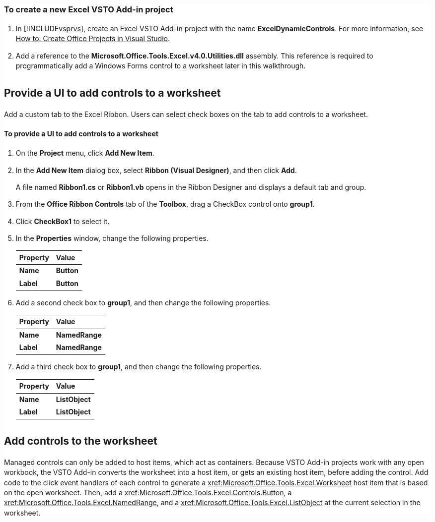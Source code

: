 ### To create a new Excel VSTO Add-in project

1. In [!INCLUDE[vsprvs](../sharepoint/includes/vsprvs-md.md)], create an Excel VSTO Add-in project with the name **ExcelDynamicControls**. For more information, see [How to: Create Office Projects in Visual Studio](../vsto/how-to-create-office-projects-in-visual-studio.md).

2. Add a reference to the **Microsoft.Office.Tools.Excel.v4.0.Utilities.dll** assembly. This reference is required to programmatically add a Windows Forms control to a worksheet later in this walkthrough.

## Provide a UI to add controls to a worksheet
 Add a custom tab to the Excel Ribbon. Users can select check boxes on the tab to add controls to a worksheet.

#### To provide a UI to add controls to a worksheet

1. On the **Project** menu, click **Add New Item**.

2. In the **Add New Item** dialog box, select **Ribbon (Visual Designer)**, and then click **Add**.

     A file named **Ribbon1.cs** or **Ribbon1.vb** opens in the Ribbon Designer and displays a default tab and group.

3. From the **Office Ribbon Controls** tab of the **Toolbox**, drag a CheckBox control onto **group1**.

4. Click **CheckBox1** to select it.

5. In the **Properties** window, change the following properties.

    |Property|Value|
    |--------------|-----------|
    |**Name**|**Button**|
    |**Label**|**Button**|

6. Add a second check box to **group1**, and then change the following properties.

    |Property|Value|
    |--------------|-----------|
    |**Name**|**NamedRange**|
    |**Label**|**NamedRange**|

7. Add a third check box to **group1**, and then change the following properties.

    |Property|Value|
    |--------------|-----------|
    |**Name**|**ListObject**|
    |**Label**|**ListObject**|

## Add controls to the worksheet
 Managed controls can only be added to host items, which act as containers. Because VSTO Add-in projects work with any open workbook, the VSTO Add-in converts the worksheet into a host item, or gets an existing host item, before adding the control. Add code to the click event handlers of each control to generate a <xref:Microsoft.Office.Tools.Excel.Worksheet> host item that is based on the open worksheet. Then, add a <xref:Microsoft.Office.Tools.Excel.Controls.Button>, a <xref:Microsoft.Office.Tools.Excel.NamedRange>, and a <xref:Microsoft.Office.Tools.Excel.ListObject> at the current selection in the worksheet.

